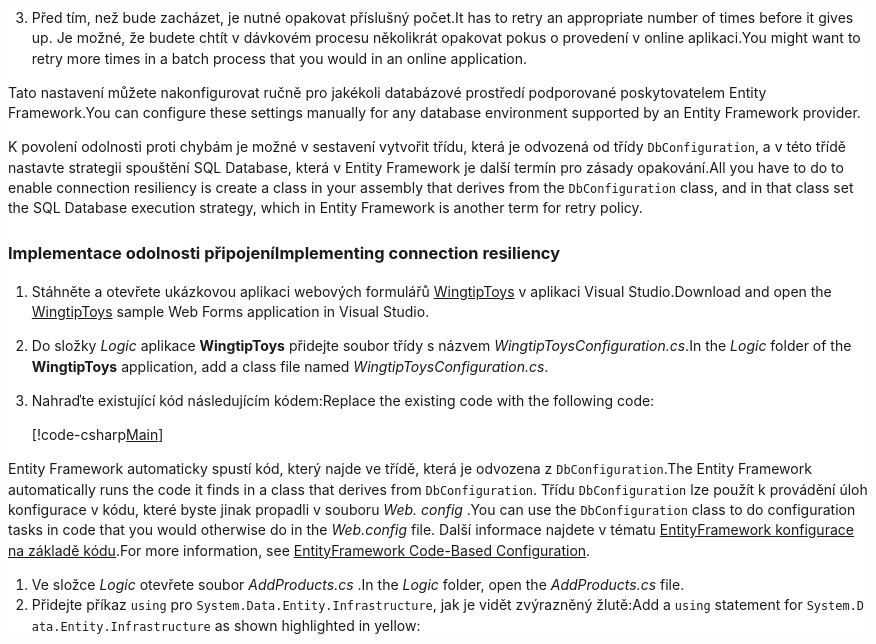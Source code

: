 3. <span data-ttu-id="fe962-138">Před tím, než bude zacházet, je nutné opakovat příslušný počet.</span><span class="sxs-lookup"><span data-stu-id="fe962-138">It has to retry an appropriate number of times before it gives up.</span></span> <span data-ttu-id="fe962-139">Je možné, že budete chtít v dávkovém procesu několikrát opakovat pokus o provedení v online aplikaci.</span><span class="sxs-lookup"><span data-stu-id="fe962-139">You might want to retry more times in a batch process that you would in an online application.</span></span>

<span data-ttu-id="fe962-140">Tato nastavení můžete nakonfigurovat ručně pro jakékoli databázové prostředí podporované poskytovatelem Entity Framework.</span><span class="sxs-lookup"><span data-stu-id="fe962-140">You can configure these settings manually for any database environment supported by an Entity Framework provider.</span></span>

<span data-ttu-id="fe962-141">K povolení odolnosti proti chybám je možné v sestavení vytvořit třídu, která je odvozená od třídy `DbConfiguration`, a v této třídě nastavte strategii spouštění SQL Database, která v Entity Framework je další termín pro zásady opakování.</span><span class="sxs-lookup"><span data-stu-id="fe962-141">All you have to do to enable connection resiliency is create a class in your assembly that derives from the `DbConfiguration` class, and in that class set the SQL Database execution strategy, which in Entity Framework is another term for retry policy.</span></span>

### <a name="implementing-connection-resiliency"></a><span data-ttu-id="fe962-142">Implementace odolnosti připojení</span><span class="sxs-lookup"><span data-stu-id="fe962-142">Implementing connection resiliency</span></span>

1. <span data-ttu-id="fe962-143">Stáhněte a otevřete ukázkovou aplikaci webových formulářů [WingtipToys](https://go.microsoft.com/fwlink/?LinkID=389434&amp;clcid=0x409) v aplikaci Visual Studio.</span><span class="sxs-lookup"><span data-stu-id="fe962-143">Download and open the [WingtipToys](https://go.microsoft.com/fwlink/?LinkID=389434&amp;clcid=0x409) sample Web Forms application in Visual Studio.</span></span>
2. <span data-ttu-id="fe962-144">Do složky *Logic* aplikace **WingtipToys** přidejte soubor třídy s názvem *WingtipToysConfiguration.cs*.</span><span class="sxs-lookup"><span data-stu-id="fe962-144">In the *Logic* folder of the **WingtipToys** application, add a class file named *WingtipToysConfiguration.cs*.</span></span>
3. <span data-ttu-id="fe962-145">Nahraďte existující kód následujícím kódem:</span><span class="sxs-lookup"><span data-stu-id="fe962-145">Replace the existing code with the following code:</span></span>  

    [!code-csharp[Main](aspnet-web-forms-connection-resiliency-and-command-interception/samples/sample1.cs)]

<span data-ttu-id="fe962-146">Entity Framework automaticky spustí kód, který najde ve třídě, která je odvozena z `DbConfiguration`.</span><span class="sxs-lookup"><span data-stu-id="fe962-146">The Entity Framework automatically runs the code it finds in a class that derives from `DbConfiguration`.</span></span> <span data-ttu-id="fe962-147">Třídu `DbConfiguration` lze použít k provádění úloh konfigurace v kódu, které byste jinak propadli v souboru *Web. config* .</span><span class="sxs-lookup"><span data-stu-id="fe962-147">You can use the `DbConfiguration` class to do configuration tasks in code that you would otherwise do in the *Web.config* file.</span></span> <span data-ttu-id="fe962-148">Další informace najdete v tématu [EntityFramework konfigurace na základě kódu](https://msdn.microsoft.com/data/jj680699).</span><span class="sxs-lookup"><span data-stu-id="fe962-148">For more information, see [EntityFramework Code-Based Configuration](https://msdn.microsoft.com/data/jj680699).</span></span>

1. <span data-ttu-id="fe962-149">Ve složce *Logic* otevřete soubor *AddProducts.cs* .</span><span class="sxs-lookup"><span data-stu-id="fe962-149">In the *Logic* folder, open the *AddProducts.cs* file.</span></span>
2. <span data-ttu-id="fe962-150">Přidejte příkaz `using` pro `System.Data.Entity.Infrastructure`, jak je vidět zvýrazněný žlutě:</span><span class="sxs-lookup"><span data-stu-id="fe962-150">Add a `using` statement for `System.Data.Entity.Infrastructure` as shown highlighted in yellow:</span></span>  
